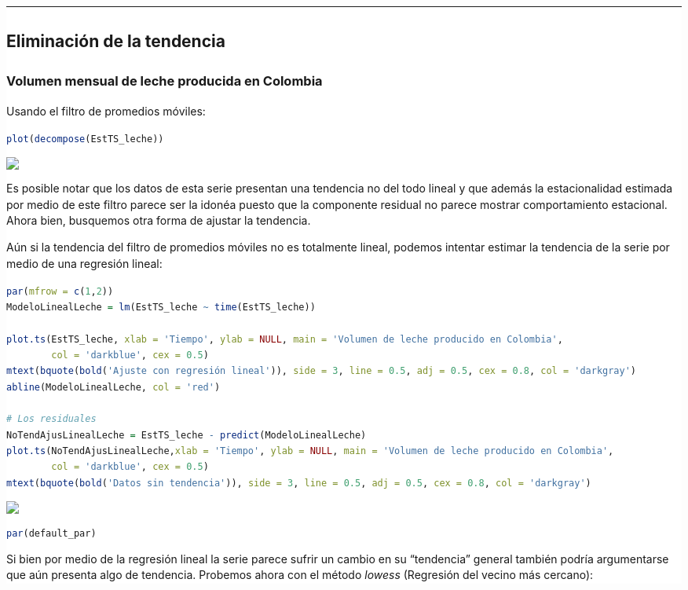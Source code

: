 ### 

------------------------------------------------------------------------



## **Eliminación de la tendencia**

### Volumen mensual de leche producida en Colombia

Usando el filtro de promedios móviles:

``` r
plot(decompose(EstTS_leche))
```

<img src="Avance-1--Versión-2-_files/figure-gfm/MediasMovilesLeche-1.png" style="display: block; margin: auto;" />

Es posible notar que los datos de esta serie presentan una tendencia no
del todo lineal y que además la estacionalidad estimada por medio de
este filtro parece ser la idonéa puesto que la componente residual no
parece mostrar comportamiento estacional. Ahora bien, busquemos otra
forma de ajustar la tendencia.

Aún si la tendencia del filtro de promedios móviles no es totalmente
lineal, podemos intentar estimar la tendencia de la serie por medio de
una regresión lineal:

``` r
par(mfrow = c(1,2))
ModeloLinealLeche = lm(EstTS_leche ~ time(EstTS_leche))

plot.ts(EstTS_leche, xlab = 'Tiempo', ylab = NULL, main = 'Volumen de leche producido en Colombia',
        col = 'darkblue', cex = 0.5)
mtext(bquote(bold('Ajuste con regresión lineal')), side = 3, line = 0.5, adj = 0.5, cex = 0.8, col = 'darkgray')
abline(ModeloLinealLeche, col = 'red')

# Los residuales
NoTendAjusLinealLeche = EstTS_leche - predict(ModeloLinealLeche)
plot.ts(NoTendAjusLinealLeche,xlab = 'Tiempo', ylab = NULL, main = 'Volumen de leche producido en Colombia',
        col = 'darkblue', cex = 0.5)
mtext(bquote(bold('Datos sin tendencia')), side = 3, line = 0.5, adj = 0.5, cex = 0.8, col = 'darkgray')
```

<img src="Avance-1--Versión-2-_files/figure-gfm/AjusteLinealLeche-1.png" style="display: block; margin: auto;" />

``` r
par(default_par)
```

Si bien por medio de la regresión lineal la serie parece sufrir un
cambio en su “tendencia” general también podría argumentarse que aún
presenta algo de tendencia. Probemos ahora con el método *lowess*
(Regresión del vecino más cercano):
